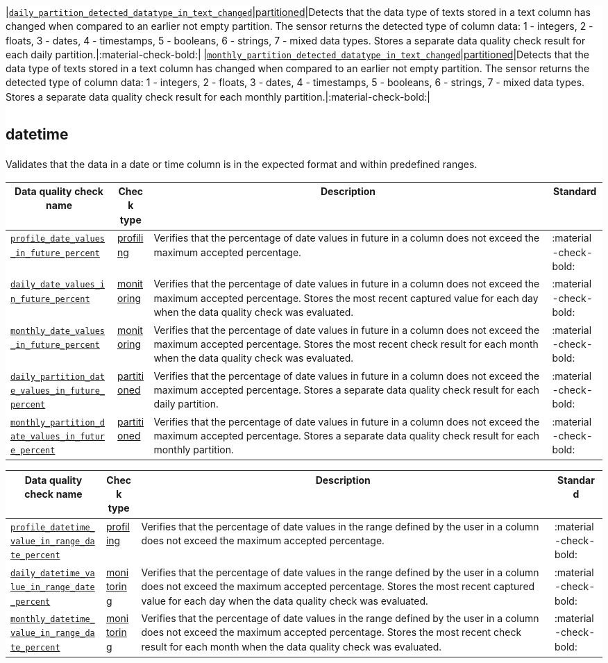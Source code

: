 |[<span class="no-wrap-code">`daily_partition_detected_datatype_in_text_changed`</span>](./datatype/detected-datatype-in-text-changed.md#daily-partition-detected-datatype-in-text-changed)|[partitioned](../../dqo-concepts/definition-of-data-quality-checks/partition-checks.md)|Detects that the data type of texts stored in a text column has changed when compared to an earlier not empty partition. The sensor returns the detected type of column data: 1 - integers, 2 - floats, 3 - dates, 4 - timestamps, 5 - booleans, 6 - strings, 7 - mixed data types. Stores a separate data quality check result for each daily partition.|:material-check-bold:|
|[<span class="no-wrap-code">`monthly_partition_detected_datatype_in_text_changed`</span>](./datatype/detected-datatype-in-text-changed.md#monthly-partition-detected-datatype-in-text-changed)|[partitioned](../../dqo-concepts/definition-of-data-quality-checks/partition-checks.md)|Detects that the data type of texts stored in a text column has changed when compared to an earlier not empty partition. The sensor returns the detected type of column data: 1 - integers, 2 - floats, 3 - dates, 4 - timestamps, 5 - booleans, 6 - strings, 7 - mixed data types. Stores a separate data quality check result for each monthly partition.|:material-check-bold:|






## **datetime**
Validates that the data in a date or time column is in the expected format and within predefined ranges.

| Data quality check name | Check type | Description | Standard |
|-------------------------|------------|-------------|----------|
|[<span class="no-wrap-code">`profile_date_values_in_future_percent`</span>](./datetime/date-values-in-future-percent.md#profile-date-values-in-future-percent)|[profiling](../../dqo-concepts/definition-of-data-quality-checks/data-profiling-checks.md)|Verifies that the percentage of date values in future in a column does not exceed the maximum accepted percentage.|:material-check-bold:|
|[<span class="no-wrap-code">`daily_date_values_in_future_percent`</span>](./datetime/date-values-in-future-percent.md#daily-date-values-in-future-percent)|[monitoring](../../dqo-concepts/definition-of-data-quality-checks/data-observability-monitoring-checks.md)|Verifies that the percentage of date values in future in a column does not exceed the maximum accepted percentage. Stores the most recent captured value for each day when the data quality check was evaluated.|:material-check-bold:|
|[<span class="no-wrap-code">`monthly_date_values_in_future_percent`</span>](./datetime/date-values-in-future-percent.md#monthly-date-values-in-future-percent)|[monitoring](../../dqo-concepts/definition-of-data-quality-checks/data-observability-monitoring-checks.md)|Verifies that the percentage of date values in future in a column does not exceed the maximum accepted percentage. Stores the most recent check result for each month when the data quality check was evaluated.|:material-check-bold:|
|[<span class="no-wrap-code">`daily_partition_date_values_in_future_percent`</span>](./datetime/date-values-in-future-percent.md#daily-partition-date-values-in-future-percent)|[partitioned](../../dqo-concepts/definition-of-data-quality-checks/partition-checks.md)|Verifies that the percentage of date values in future in a column does not exceed the maximum accepted percentage. Stores a separate data quality check result for each daily partition.|:material-check-bold:|
|[<span class="no-wrap-code">`monthly_partition_date_values_in_future_percent`</span>](./datetime/date-values-in-future-percent.md#monthly-partition-date-values-in-future-percent)|[partitioned](../../dqo-concepts/definition-of-data-quality-checks/partition-checks.md)|Verifies that the percentage of date values in future in a column does not exceed the maximum accepted percentage. Stores a separate data quality check result for each monthly partition.|:material-check-bold:|



| Data quality check name | Check type | Description | Standard |
|-------------------------|------------|-------------|----------|
|[<span class="no-wrap-code">`profile_datetime_value_in_range_date_percent`</span>](./datetime/datetime-value-in-range-date-percent.md#profile-datetime-value-in-range-date-percent)|[profiling](../../dqo-concepts/definition-of-data-quality-checks/data-profiling-checks.md)|Verifies that the percentage of date values in the range defined by the user in a column does not exceed the maximum accepted percentage.|:material-check-bold:|
|[<span class="no-wrap-code">`daily_datetime_value_in_range_date_percent`</span>](./datetime/datetime-value-in-range-date-percent.md#daily-datetime-value-in-range-date-percent)|[monitoring](../../dqo-concepts/definition-of-data-quality-checks/data-observability-monitoring-checks.md)|Verifies that the percentage of date values in the range defined by the user in a column does not exceed the maximum accepted percentage. Stores the most recent captured value for each day when the data quality check was evaluated.|:material-check-bold:|
|[<span class="no-wrap-code">`monthly_datetime_value_in_range_date_percent`</span>](./datetime/datetime-value-in-range-date-percent.md#monthly-datetime-value-in-range-date-percent)|[monitoring](../../dqo-concepts/definition-of-data-quality-checks/data-observability-monitoring-checks.md)|Verifies that the percentage of date values in the range defined by the user in a column does not exceed the maximum accepted percentage. Stores the most recent check result for each month when the data quality check was evaluated.|:material-check-bold:|